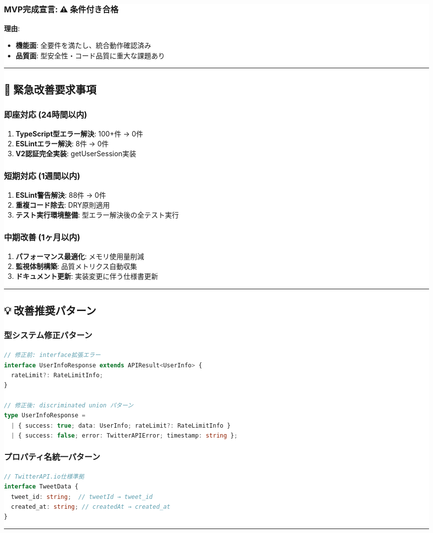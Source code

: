 ### MVP完成宣言: ⚠️ **条件付き合格**

**理由**:
- **機能面**: 全要件を満たし、統合動作確認済み
- **品質面**: 型安全性・コード品質に重大な課題あり

---

## 🔧 緊急改善要求事項

### 即座対応 (24時間以内)
1. **TypeScript型エラー解決**: 100+件 → 0件
2. **ESLintエラー解決**: 8件 → 0件
3. **V2認証完全実装**: getUserSession実装

### 短期対応 (1週間以内)  
1. **ESLint警告解決**: 88件 → 0件
2. **重複コード除去**: DRY原則適用
3. **テスト実行環境整備**: 型エラー解決後の全テスト実行

### 中期改善 (1ヶ月以内)
1. **パフォーマンス最適化**: メモリ使用量削減
2. **監視体制構築**: 品質メトリクス自動収集
3. **ドキュメント更新**: 実装変更に伴う仕様書更新

---

## 💡 改善推奨パターン

### 型システム修正パターン
```typescript
// 修正前: interface拡張エラー
interface UserInfoResponse extends APIResult<UserInfo> {
  rateLimit?: RateLimitInfo;
}

// 修正後: discriminated union パターン
type UserInfoResponse = 
  | { success: true; data: UserInfo; rateLimit?: RateLimitInfo }
  | { success: false; error: TwitterAPIError; timestamp: string };
```

### プロパティ名統一パターン
```typescript
// TwitterAPI.io仕様準拠
interface TweetData {
  tweet_id: string;  // tweetId → tweet_id
  created_at: string; // createdAt → created_at
}
```

---